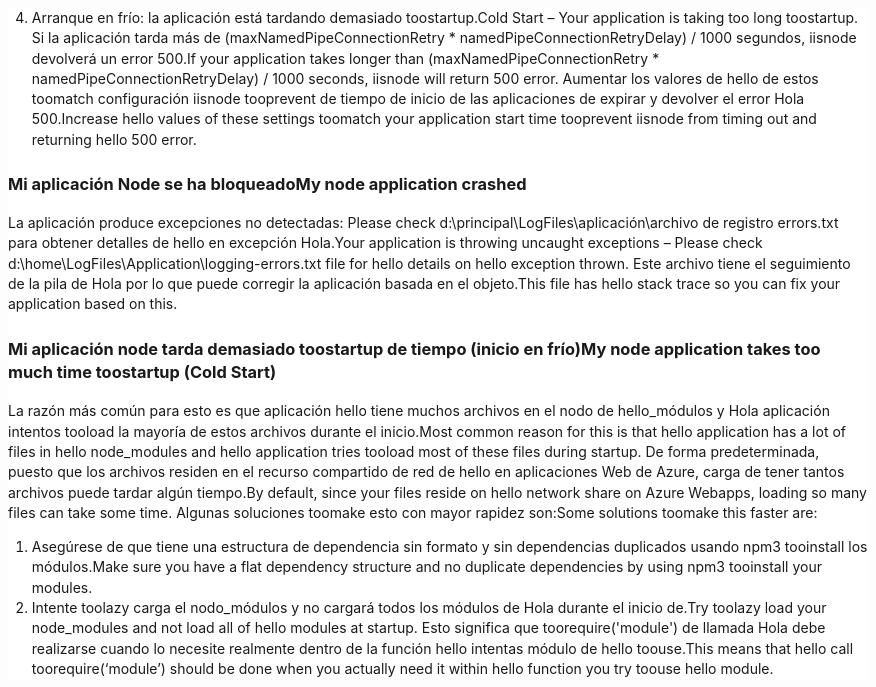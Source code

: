 4. <span data-ttu-id="3c936-245">Arranque en frío: la aplicación está tardando demasiado toostartup.</span><span class="sxs-lookup"><span data-stu-id="3c936-245">Cold Start – Your application is taking too long toostartup.</span></span> <span data-ttu-id="3c936-246">Si la aplicación tarda más de (maxNamedPipeConnectionRetry \* namedPipeConnectionRetryDelay) / 1000 segundos, iisnode devolverá un error 500.</span><span class="sxs-lookup"><span data-stu-id="3c936-246">If your application takes longer than (maxNamedPipeConnectionRetry \* namedPipeConnectionRetryDelay) / 1000 seconds, iisnode will return 500 error.</span></span> <span data-ttu-id="3c936-247">Aumentar los valores de hello de estos toomatch configuración iisnode tooprevent de tiempo de inicio de las aplicaciones de expirar y devolver el error Hola 500.</span><span class="sxs-lookup"><span data-stu-id="3c936-247">Increase hello values of these settings toomatch your application start time tooprevent iisnode from timing out and returning hello 500 error.</span></span>

### <a name="my-node-application-crashed"></a><span data-ttu-id="3c936-248">Mi aplicación Node se ha bloqueado</span><span class="sxs-lookup"><span data-stu-id="3c936-248">My node application crashed</span></span>
<span data-ttu-id="3c936-249">La aplicación produce excepciones no detectadas: Please check d:\\principal\\LogFiles\\aplicación\\archivo de registro errors.txt para obtener detalles de hello en excepción Hola.</span><span class="sxs-lookup"><span data-stu-id="3c936-249">Your application is throwing uncaught exceptions – Please check d:\\home\\LogFiles\\Application\\logging-errors.txt file for hello details on hello exception thrown.</span></span> <span data-ttu-id="3c936-250">Este archivo tiene el seguimiento de la pila de Hola por lo que puede corregir la aplicación basada en el objeto.</span><span class="sxs-lookup"><span data-stu-id="3c936-250">This file has hello stack trace so you can fix your application based on this.</span></span>

### <a name="my-node-application-takes-too-much-time-toostartup-cold-start"></a><span data-ttu-id="3c936-251">Mi aplicación node tarda demasiado toostartup de tiempo (inicio en frío)</span><span class="sxs-lookup"><span data-stu-id="3c936-251">My node application takes too much time toostartup (Cold Start)</span></span>
<span data-ttu-id="3c936-252">La razón más común para esto es que aplicación hello tiene muchos archivos en el nodo de hello\_módulos y Hola aplicación intentos tooload la mayoría de estos archivos durante el inicio.</span><span class="sxs-lookup"><span data-stu-id="3c936-252">Most common reason for this is that hello application has a lot of files in hello node\_modules and hello application tries tooload most of these files during startup.</span></span> <span data-ttu-id="3c936-253">De forma predeterminada, puesto que los archivos residen en el recurso compartido de red de hello en aplicaciones Web de Azure, carga de tener tantos archivos puede tardar algún tiempo.</span><span class="sxs-lookup"><span data-stu-id="3c936-253">By default, since your files reside on hello network share on Azure Webapps, loading so many files can take some time.</span></span>
<span data-ttu-id="3c936-254">Algunas soluciones toomake esto con mayor rapidez son:</span><span class="sxs-lookup"><span data-stu-id="3c936-254">Some solutions toomake this faster are:</span></span>

1. <span data-ttu-id="3c936-255">Asegúrese de que tiene una estructura de dependencia sin formato y sin dependencias duplicados usando npm3 tooinstall los módulos.</span><span class="sxs-lookup"><span data-stu-id="3c936-255">Make sure you have a flat dependency structure and no duplicate dependencies by using npm3 tooinstall your modules.</span></span>
2. <span data-ttu-id="3c936-256">Intente toolazy carga el nodo\_módulos y no cargará todos los módulos de Hola durante el inicio de.</span><span class="sxs-lookup"><span data-stu-id="3c936-256">Try toolazy load your node\_modules and not load all of hello modules at startup.</span></span> <span data-ttu-id="3c936-257">Esto significa que toorequire('module') de llamada Hola debe realizarse cuando lo necesite realmente dentro de la función hello intentas módulo de hello toouse.</span><span class="sxs-lookup"><span data-stu-id="3c936-257">This means that hello call toorequire(‘module’) should be done when you actually need it within hello function you try toouse hello module.</span></span>